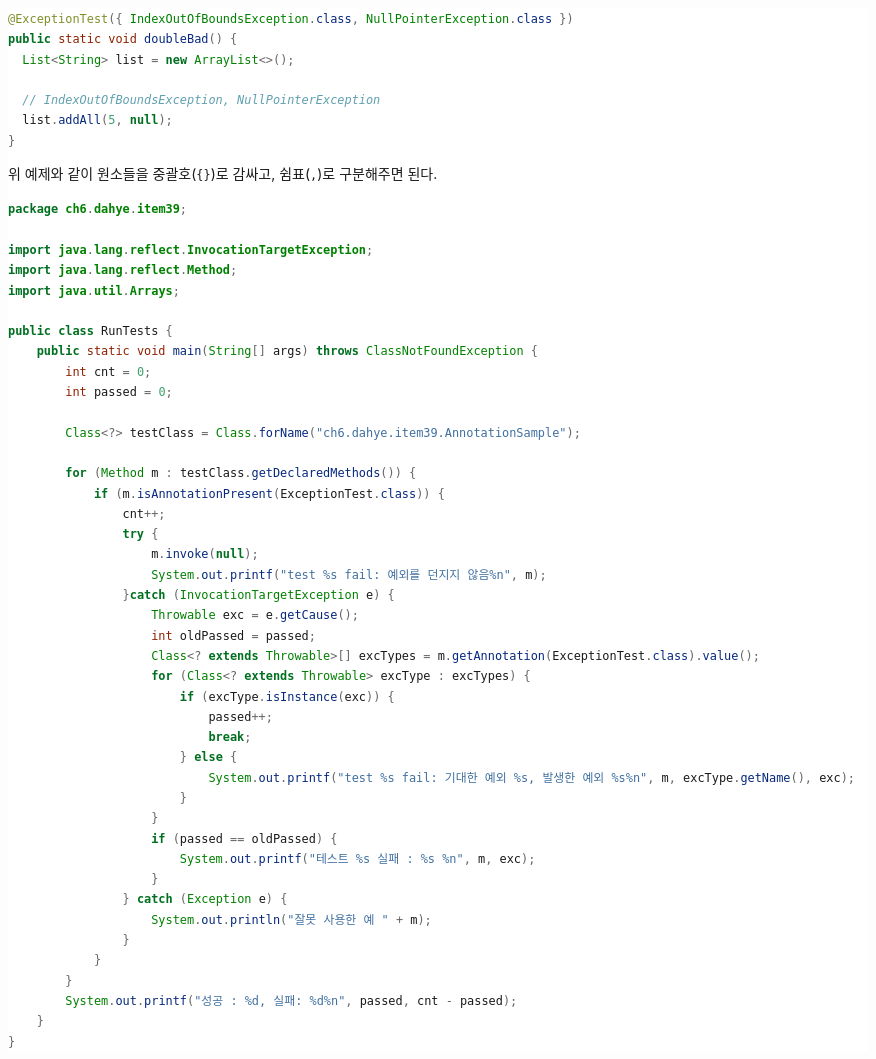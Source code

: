 ```java
@ExceptionTest({ IndexOutOfBoundsException.class, NullPointerException.class })
public static void doubleBad() {
  List<String> list = new ArrayList<>();
  
  // IndexOutOfBoundsException, NullPointerException
  list.addAll(5, null);
}
```

위 예제와 같이 원소들을 중괄호(`{}`)로 감싸고, 쉼표(`,`)로 구분해주면 된다.

```java
package ch6.dahye.item39;

import java.lang.reflect.InvocationTargetException;
import java.lang.reflect.Method;
import java.util.Arrays;

public class RunTests {
    public static void main(String[] args) throws ClassNotFoundException {
        int cnt = 0;
        int passed = 0;

        Class<?> testClass = Class.forName("ch6.dahye.item39.AnnotationSample");

        for (Method m : testClass.getDeclaredMethods()) {
            if (m.isAnnotationPresent(ExceptionTest.class)) {
                cnt++;
                try {
                    m.invoke(null);
                    System.out.printf("test %s fail: 예외를 던지지 않음%n", m);
                }catch (InvocationTargetException e) {
                    Throwable exc = e.getCause();
                    int oldPassed = passed;
                    Class<? extends Throwable>[] excTypes = m.getAnnotation(ExceptionTest.class).value();
                    for (Class<? extends Throwable> excType : excTypes) {
                        if (excType.isInstance(exc)) {
                            passed++;
                            break;
                        } else {
                            System.out.printf("test %s fail: 기대한 예외 %s, 발생한 예외 %s%n", m, excType.getName(), exc);
                        }
                    }
                    if (passed == oldPassed) {
                        System.out.printf("테스트 %s 실패 : %s %n", m, exc);
                    }
                } catch (Exception e) {
                    System.out.println("잘못 사용한 예 " + m);
                }
            }
        }
        System.out.printf("성공 : %d, 실패: %d%n", passed, cnt - passed);
    }
}
```
